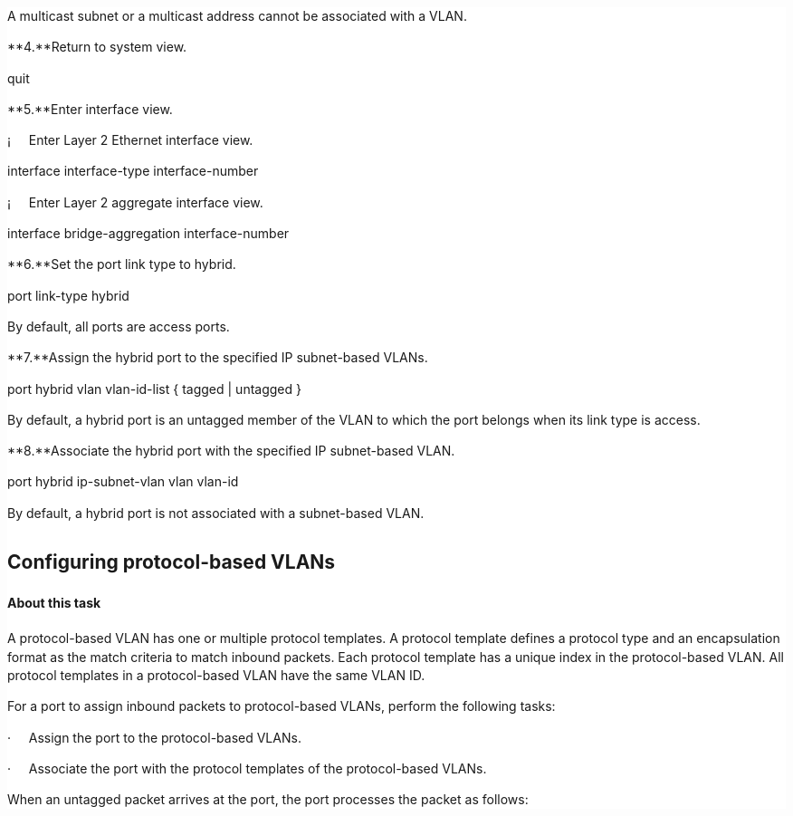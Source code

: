 A multicast subnet or a multicast address
cannot be associated with a VLAN.

**4\.**Return to system view.

quit

**5\.**Enter interface view.

¡     Enter
Layer 2 Ethernet interface view.

interface interface-type interface-number

¡     Enter
Layer 2 aggregate interface view.

interface bridge-aggregation interface-number

**6\.**Set the port link type to hybrid.

port link-type hybrid

By default, all ports are access ports.

**7\.**Assign the hybrid port to the specified IP
subnet-based VLANs.

port hybrid vlan vlan-id-list { tagged \| untagged }

By default, a hybrid port is an untagged
member of the VLAN to which the port belongs when its link type is access.

**8\.**Associate the hybrid port with the specified
IP subnet-based VLAN.

port hybrid ip-subnet-vlan vlan vlan-id

By default, a hybrid port is not associated
with a subnet-based VLAN.

## Configuring protocol-based VLANs

#### About this task

A protocol-based VLAN has one or multiple protocol
templates. A protocol template defines a protocol type and an encapsulation
format as the match criteria to match inbound packets. Each protocol template
has a unique index in the protocol-based VLAN. All protocol templates in a
protocol-based VLAN have the same VLAN ID.

For a port to assign inbound packets to
protocol-based VLANs, perform the following tasks:

·     Assign the port to the protocol-based VLANs.

·     Associate the port with the protocol templates
of the protocol-based VLANs.

When an untagged packet arrives at the port,
the port processes the packet as follows:
